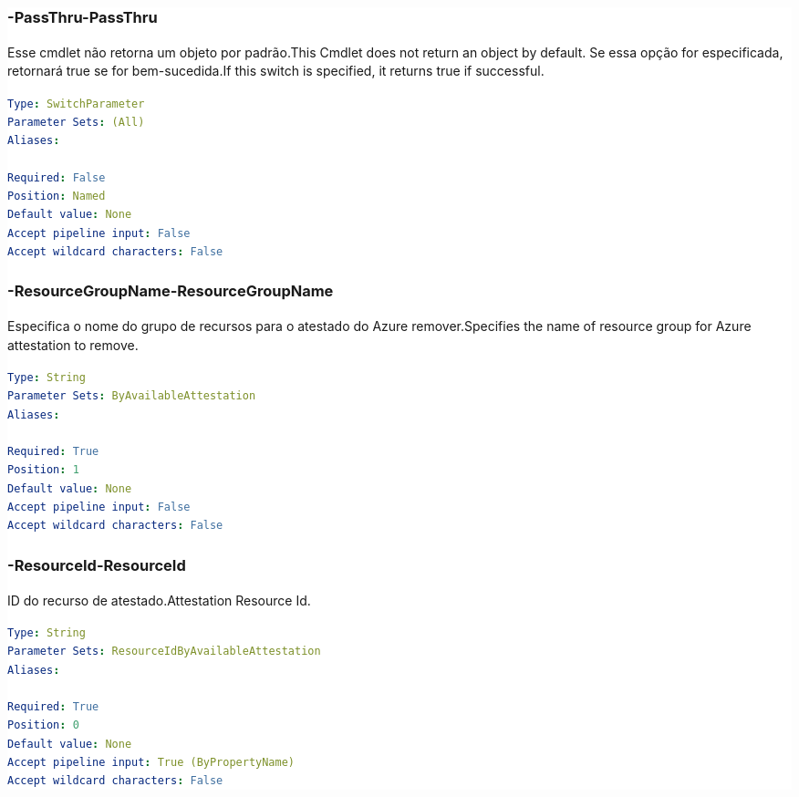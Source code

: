 ### <span data-ttu-id="3c135-122">-PassThru</span><span class="sxs-lookup"><span data-stu-id="3c135-122">-PassThru</span></span>
<span data-ttu-id="3c135-123">Esse cmdlet não retorna um objeto por padrão.</span><span class="sxs-lookup"><span data-stu-id="3c135-123">This Cmdlet does not return an object by default.</span></span>
<span data-ttu-id="3c135-124">Se essa opção for especificada, retornará true se for bem-sucedida.</span><span class="sxs-lookup"><span data-stu-id="3c135-124">If this switch is specified, it returns true if successful.</span></span>

```yaml
Type: SwitchParameter
Parameter Sets: (All)
Aliases:

Required: False
Position: Named
Default value: None
Accept pipeline input: False
Accept wildcard characters: False
```

### <span data-ttu-id="3c135-125">-ResourceGroupName</span><span class="sxs-lookup"><span data-stu-id="3c135-125">-ResourceGroupName</span></span>
<span data-ttu-id="3c135-126">Especifica o nome do grupo de recursos para o atestado do Azure remover.</span><span class="sxs-lookup"><span data-stu-id="3c135-126">Specifies the name of resource group for Azure attestation to remove.</span></span>

```yaml
Type: String
Parameter Sets: ByAvailableAttestation
Aliases:

Required: True
Position: 1
Default value: None
Accept pipeline input: False
Accept wildcard characters: False
```

### <span data-ttu-id="3c135-127">-ResourceId</span><span class="sxs-lookup"><span data-stu-id="3c135-127">-ResourceId</span></span>
<span data-ttu-id="3c135-128">ID do recurso de atestado.</span><span class="sxs-lookup"><span data-stu-id="3c135-128">Attestation Resource Id.</span></span>

```yaml
Type: String
Parameter Sets: ResourceIdByAvailableAttestation
Aliases:

Required: True
Position: 0
Default value: None
Accept pipeline input: True (ByPropertyName)
Accept wildcard characters: False
```
